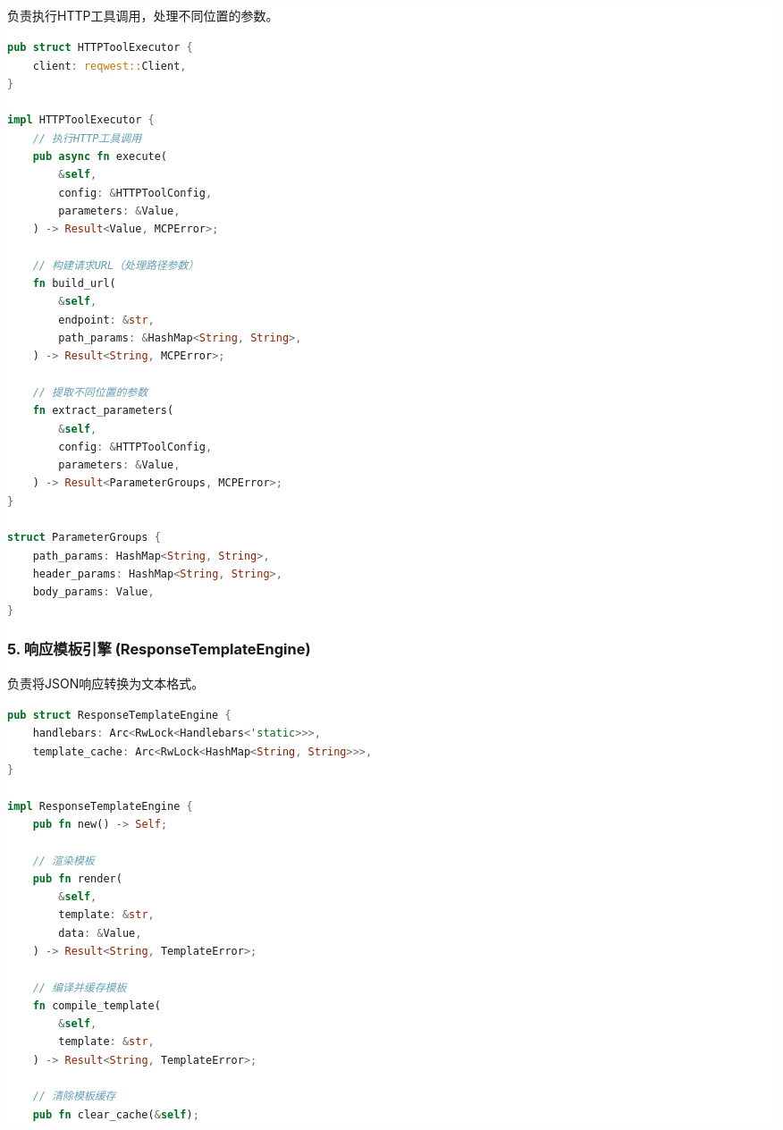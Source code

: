 负责执行HTTP工具调用，处理不同位置的参数。

```rust
pub struct HTTPToolExecutor {
    client: reqwest::Client,
}

impl HTTPToolExecutor {
    // 执行HTTP工具调用
    pub async fn execute(
        &self,
        config: &HTTPToolConfig,
        parameters: &Value,
    ) -> Result<Value, MCPError>;
    
    // 构建请求URL（处理路径参数）
    fn build_url(
        &self,
        endpoint: &str,
        path_params: &HashMap<String, String>,
    ) -> Result<String, MCPError>;
    
    // 提取不同位置的参数
    fn extract_parameters(
        &self,
        config: &HTTPToolConfig,
        parameters: &Value,
    ) -> Result<ParameterGroups, MCPError>;
}

struct ParameterGroups {
    path_params: HashMap<String, String>,
    header_params: HashMap<String, String>,
    body_params: Value,
}
```

### 5. 响应模板引擎 (ResponseTemplateEngine)

负责将JSON响应转换为文本格式。

```rust
pub struct ResponseTemplateEngine {
    handlebars: Arc<RwLock<Handlebars<'static>>>,
    template_cache: Arc<RwLock<HashMap<String, String>>>,
}

impl ResponseTemplateEngine {
    pub fn new() -> Self;
    
    // 渲染模板
    pub fn render(
        &self,
        template: &str,
        data: &Value,
    ) -> Result<String, TemplateError>;
    
    // 编译并缓存模板
    fn compile_template(
        &self,
        template: &str,
    ) -> Result<String, TemplateError>;
    
    // 清除模板缓存
    pub fn clear_cache(&self);
```